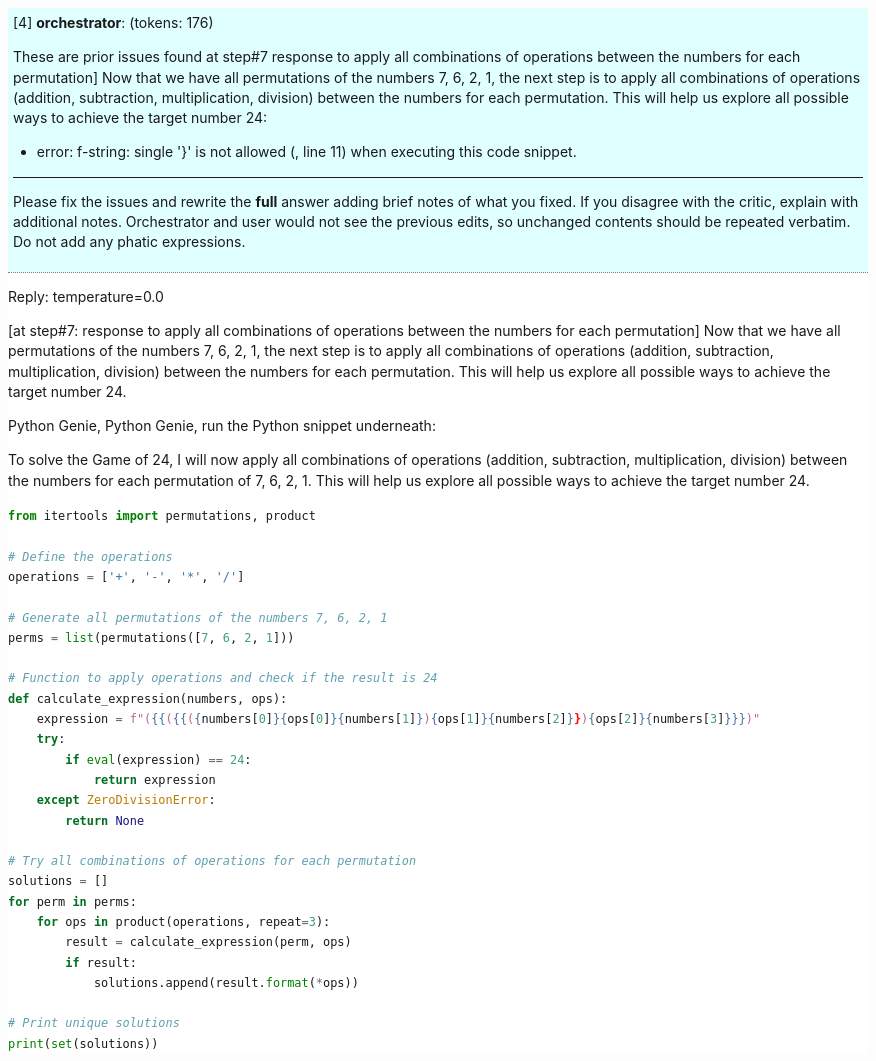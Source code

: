 
</div>

<div style="background-color:lightcyan; padding: 5px; border-bottom: 1px dotted grey">
<div>[4] <b>orchestrator</b>: (tokens: 176)</div>

These are prior issues found at step#7 response to apply all combinations of operations between the numbers for each permutation] Now that we have all permutations of the numbers 7, 6, 2, 1, the next step is to apply all combinations of operations (addition, subtraction, multiplication, division) between the numbers for each permutation. This will help us explore all possible ways to achieve the target number 24:

* error: f-string: single '}' is not allowed (<unknown>, line 11) when executing this code snippet.

---
Please fix the issues and rewrite the **full** answer adding brief notes of what you fixed. If you disagree with the 
critic, explain with additional notes. Orchestrator and user would not see the previous edits, so unchanged contents 
should be repeated verbatim. Do not add any phatic expressions.


</div>

Reply: temperature=0.0

[at step#7: response to apply all combinations of operations between the numbers for each permutation] Now that we have all permutations of the numbers 7, 6, 2, 1, the next step is to apply all combinations of operations (addition, subtraction, multiplication, division) between the numbers for each permutation. This will help us explore all possible ways to achieve the target number 24.

Python Genie, Python Genie, run the Python snippet underneath:

To solve the Game of 24, I will now apply all combinations of operations (addition, subtraction, multiplication, division) between the numbers for each permutation of 7, 6, 2, 1. This will help us explore all possible ways to achieve the target number 24.

```python
from itertools import permutations, product

# Define the operations
operations = ['+', '-', '*', '/']

# Generate all permutations of the numbers 7, 6, 2, 1
perms = list(permutations([7, 6, 2, 1]))

# Function to apply operations and check if the result is 24
def calculate_expression(numbers, ops):
    expression = f"({{({{({numbers[0]}{ops[0]}{numbers[1]}){ops[1]}{numbers[2]}}){ops[2]}{numbers[3]}}})"
    try:
        if eval(expression) == 24:
            return expression
    except ZeroDivisionError:
        return None

# Try all combinations of operations for each permutation
solutions = []
for perm in perms:
    for ops in product(operations, repeat=3):
        result = calculate_expression(perm, ops)
        if result:
            solutions.append(result.format(*ops))

# Print unique solutions
print(set(solutions))
```
